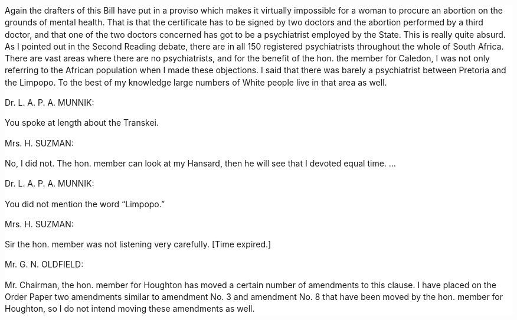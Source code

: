 <p>Again the drafters of this Bill have put in a proviso which makes it virtually impossible for a woman to procure an abortion on the grounds of mental health. That is that the certificate has to be signed by two doctors and the abortion performed by a third doctor, and that one of the two doctors concerned has got to be a psychiatrist employed by the State. This is really quite absurd. As I pointed out in the Second Reading debate, there are in all 150 registered psychiatrists throughout the whole of South Africa. There are vast areas where there are no psychiatrists, and for the benefit of the hon. the member for Caledon, I was not only referring to the African population when I made these objections. I said that there was barely a psychiatrist between Pretoria and the Limpopo. To the best of my knowledge large numbers of White people live in that area as well.</p>

</speech>

<speech by="#munnik">

<from>Dr. <person refersTo="hansard_za">L. A. P. A. MUNNIK</person>:</from>

<p>You spoke at length about the Transkei.</p>

</speech>

<speech by="#suzman">

<from>Mrs. <person refersTo="hansard_za">H. SUZMAN</person>:</from>

<p>No, I did not. The hon. member can look at my Hansard, then he will see that I devoted equal time. &#x2026;</p>

</speech>

<speech by="#munnik">

<from>Dr. <person refersTo="hansard_za">L. A. P. A. MUNNIK</person>:</from>

<p>You did not mention the word &#x201C;Limpopo.&#x201D;</p>

</speech>

<speech by="#suzman">

<from>Mrs. <person refersTo="hansard_za">H. SUZMAN</person>:</from>

<p>Sir the hon. member was not listening very carefully. [Time expired.]</p>

</speech>

<speech by="#oldfield">

<from>Mr. <person refersTo="hansard_za">G. N. OLDFIELD</person>:</from>

<p>Mr. Chairman, the hon. member for Houghton has moved a certain number of amendments to this clause. I have placed on the Order Paper two amendments similar to amendment No. <span class="col_863-864" refersTo="page_0447"/>3 and amendment No. 8 that have been moved by the hon. member for Houghton, so I do not intend moving these amendments as well.</p>
